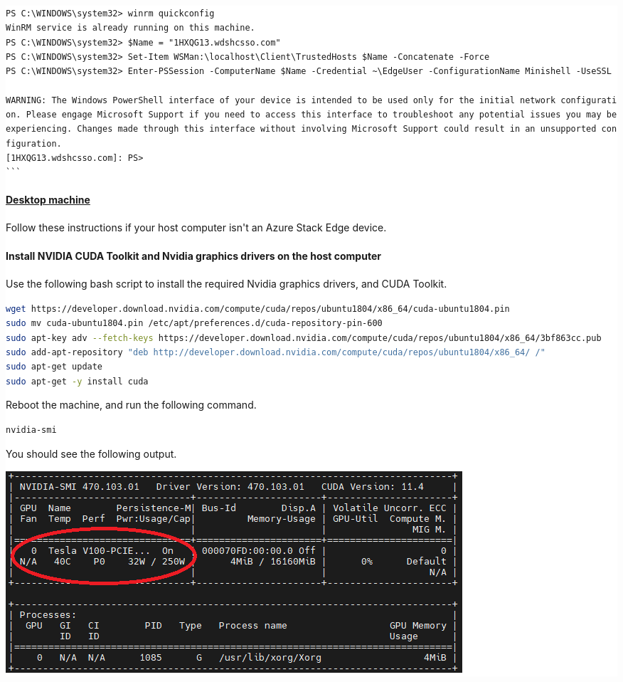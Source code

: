     PS C:\WINDOWS\system32> winrm quickconfig
    WinRM service is already running on this machine.
    PS C:\WINDOWS\system32> $Name = "1HXQG13.wdshcsso.com"
    PS C:\WINDOWS\system32> Set-Item WSMan:\localhost\Client\TrustedHosts $Name -Concatenate -Force
    PS C:\WINDOWS\system32> Enter-PSSession -ComputerName $Name -Credential ~\EdgeUser -ConfigurationName Minishell -UseSSL

    WARNING: The Windows PowerShell interface of your device is intended to be used only for the initial network configuration. Please engage Microsoft Support if you need to access this interface to troubleshoot any potential issues you may be experiencing. Changes made through this interface without involving Microsoft Support could result in an unsupported configuration.
    [1HXQG13.wdshcsso.com]: PS>
    ```

#### [Desktop machine](#tab/desktop-machine)

Follow these instructions if your host computer isn't an Azure Stack Edge device.

#### Install NVIDIA CUDA Toolkit and Nvidia graphics drivers on the host computer

Use the following bash script to install the required Nvidia graphics drivers, and CUDA Toolkit.

```bash
wget https://developer.download.nvidia.com/compute/cuda/repos/ubuntu1804/x86_64/cuda-ubuntu1804.pin
sudo mv cuda-ubuntu1804.pin /etc/apt/preferences.d/cuda-repository-pin-600
sudo apt-key adv --fetch-keys https://developer.download.nvidia.com/compute/cuda/repos/ubuntu1804/x86_64/3bf863cc.pub
sudo add-apt-repository "deb http://developer.download.nvidia.com/compute/cuda/repos/ubuntu1804/x86_64/ /"
sudo apt-get update
sudo apt-get -y install cuda
```

Reboot the machine, and run the following command.

```bash
nvidia-smi
```

You should see the following output.

![NVIDIA driver output](media/spatial-analysis/nvidia-driver-output.png)
